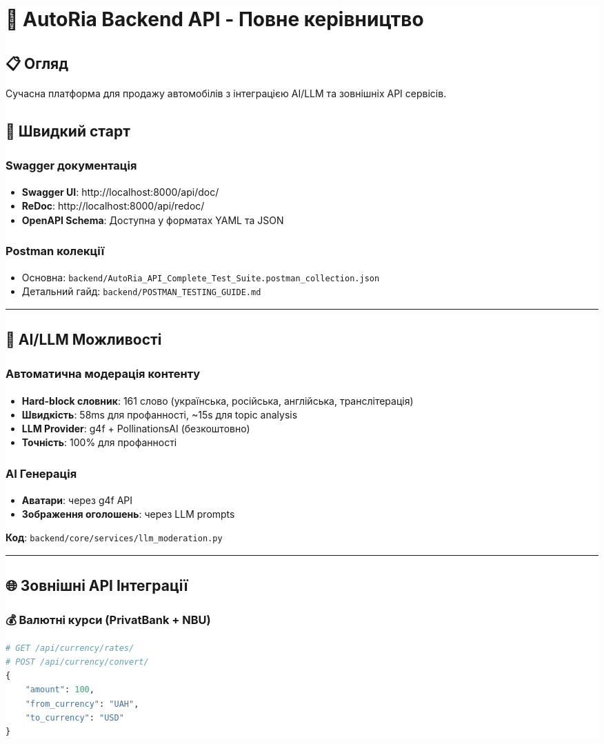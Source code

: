 # 🚗 AutoRia Backend API - Повне керівництво

## 📋 Огляд

Сучасна платформа для продажу автомобілів з інтеграцією AI/LLM та зовнішніх API сервісів.

## 🎯 Швидкий старт

### Swagger документація
- **Swagger UI**: http://localhost:8000/api/doc/
- **ReDoc**: http://localhost:8000/api/redoc/
- **OpenAPI Schema**: Доступна у форматах YAML та JSON

### Postman колекції
- Основна: `backend/AutoRia_API_Complete_Test_Suite.postman_collection.json`
- Детальний гайд: `backend/POSTMAN_TESTING_GUIDE.md`

---

## 🤖 AI/LLM Можливості

### Автоматична модерація контенту
- **Hard-block словник**: 161 слово (українська, російська, англійська, транслітерація)
- **Швидкість**: 58ms для профанності, ~15s для topic analysis
- **LLM Provider**: g4f + PollinationsAI (безкоштовно)
- **Точність**: 100% для профанності

### AI Генерація
- **Аватари**: через g4f API
- **Зображення оголошень**: через LLM prompts

**Код**: `backend/core/services/llm_moderation.py`

---

## 🌐 Зовнішні API Інтеграції

### 💰 Валютні курси (PrivatBank + NBU)
```python
# GET /api/currency/rates/
# POST /api/currency/convert/
{
    "amount": 100,
    "from_currency": "UAH",
    "to_currency": "USD"
}
```
